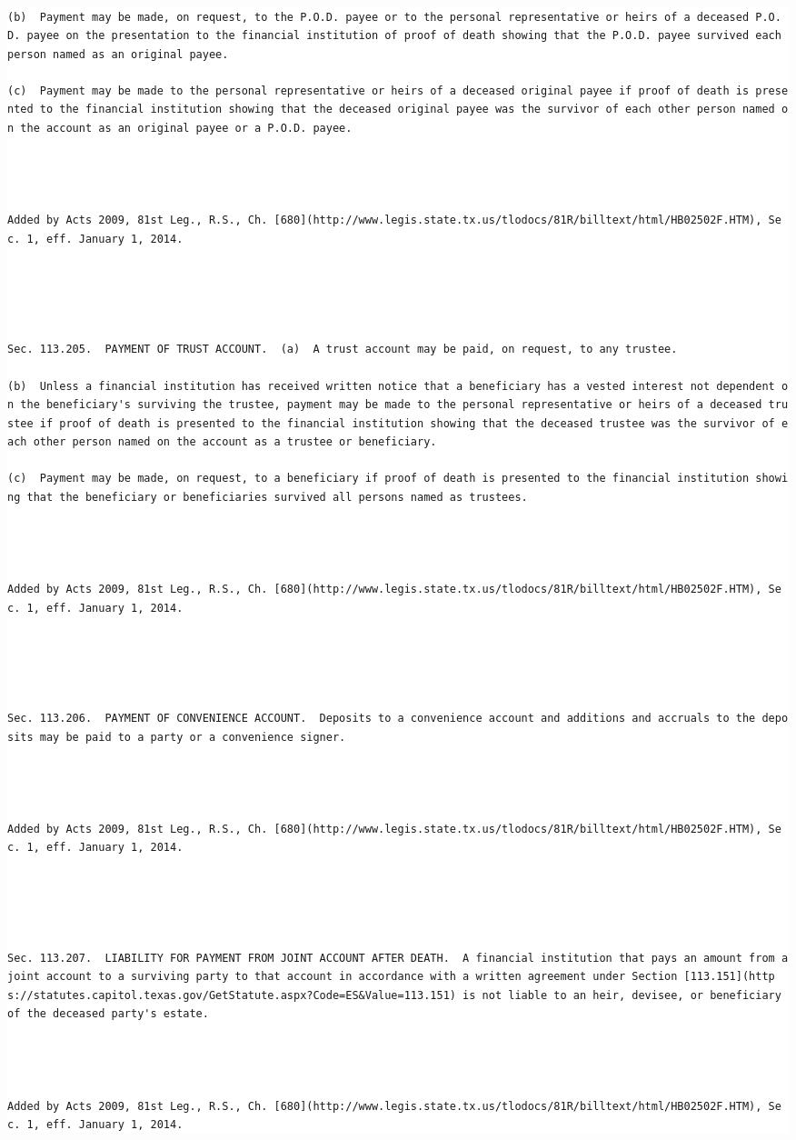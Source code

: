     (b)  Payment may be made, on request, to the P.O.D. payee or to the personal representative or heirs of a deceased P.O.D. payee on the presentation to the financial institution of proof of death showing that the P.O.D. payee survived each person named as an original payee.
    
    (c)  Payment may be made to the personal representative or heirs of a deceased original payee if proof of death is presented to the financial institution showing that the deceased original payee was the survivor of each other person named on the account as an original payee or a P.O.D. payee.
    
    
    
    
    Added by Acts 2009, 81st Leg., R.S., Ch. [680](http://www.legis.state.tx.us/tlodocs/81R/billtext/html/HB02502F.HTM), Sec. 1, eff. January 1, 2014.
    
    
    
    
    
    Sec. 113.205.  PAYMENT OF TRUST ACCOUNT.  (a)  A trust account may be paid, on request, to any trustee.
    
    (b)  Unless a financial institution has received written notice that a beneficiary has a vested interest not dependent on the beneficiary's surviving the trustee, payment may be made to the personal representative or heirs of a deceased trustee if proof of death is presented to the financial institution showing that the deceased trustee was the survivor of each other person named on the account as a trustee or beneficiary.
    
    (c)  Payment may be made, on request, to a beneficiary if proof of death is presented to the financial institution showing that the beneficiary or beneficiaries survived all persons named as trustees.
    
    
    
    
    Added by Acts 2009, 81st Leg., R.S., Ch. [680](http://www.legis.state.tx.us/tlodocs/81R/billtext/html/HB02502F.HTM), Sec. 1, eff. January 1, 2014.
    
    
    
    
    
    Sec. 113.206.  PAYMENT OF CONVENIENCE ACCOUNT.  Deposits to a convenience account and additions and accruals to the deposits may be paid to a party or a convenience signer.
    
    
    
    
    Added by Acts 2009, 81st Leg., R.S., Ch. [680](http://www.legis.state.tx.us/tlodocs/81R/billtext/html/HB02502F.HTM), Sec. 1, eff. January 1, 2014.
    
    
    
    
    
    Sec. 113.207.  LIABILITY FOR PAYMENT FROM JOINT ACCOUNT AFTER DEATH.  A financial institution that pays an amount from a joint account to a surviving party to that account in accordance with a written agreement under Section [113.151](https://statutes.capitol.texas.gov/GetStatute.aspx?Code=ES&Value=113.151) is not liable to an heir, devisee, or beneficiary of the deceased party's estate.
    
    
    
    
    Added by Acts 2009, 81st Leg., R.S., Ch. [680](http://www.legis.state.tx.us/tlodocs/81R/billtext/html/HB02502F.HTM), Sec. 1, eff. January 1, 2014.
    
    
    
    
